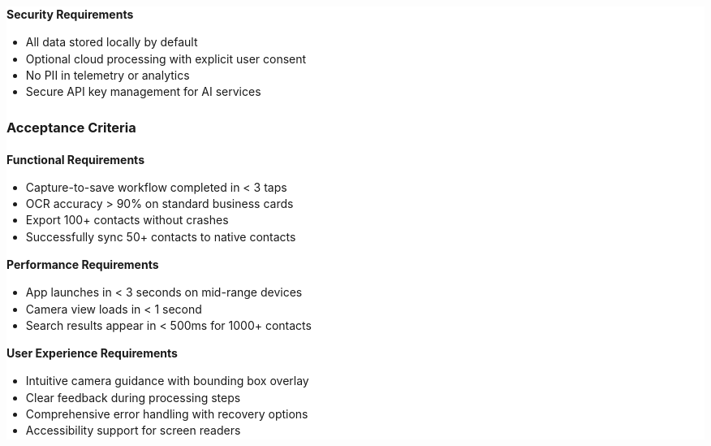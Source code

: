 **Security Requirements**
- All data stored locally by default
- Optional cloud processing with explicit user consent
- No PII in telemetry or analytics
- Secure API key management for AI services

### Acceptance Criteria

**Functional Requirements**
- Capture-to-save workflow completed in < 3 taps
- OCR accuracy > 90% on standard business cards
- Export 100+ contacts without crashes
- Successfully sync 50+ contacts to native contacts

**Performance Requirements**
- App launches in < 3 seconds on mid-range devices
- Camera view loads in < 1 second
- Search results appear in < 500ms for 1000+ contacts

**User Experience Requirements**
- Intuitive camera guidance with bounding box overlay
- Clear feedback during processing steps
- Comprehensive error handling with recovery options
- Accessibility support for screen readers